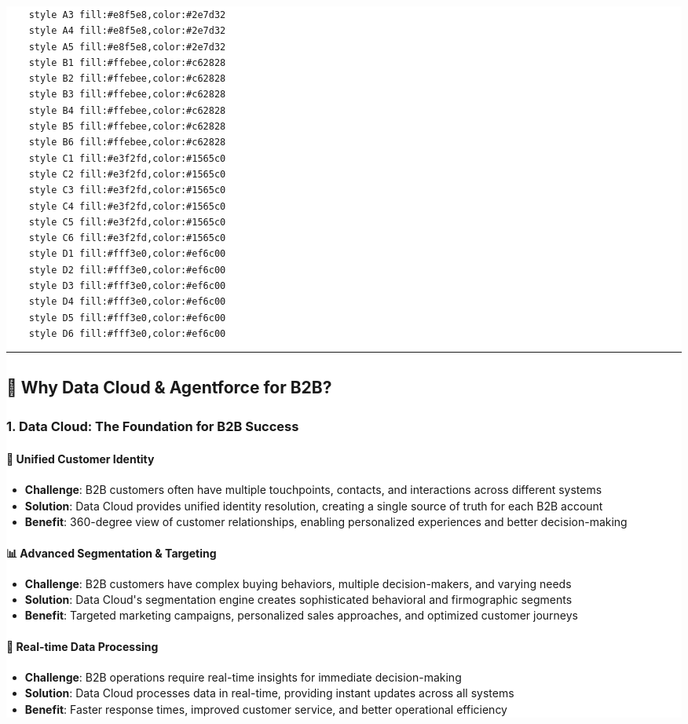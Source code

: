 ```mermaid
    style A3 fill:#e8f5e8,color:#2e7d32
    style A4 fill:#e8f5e8,color:#2e7d32
    style A5 fill:#e8f5e8,color:#2e7d32
    style B1 fill:#ffebee,color:#c62828
    style B2 fill:#ffebee,color:#c62828
    style B3 fill:#ffebee,color:#c62828
    style B4 fill:#ffebee,color:#c62828
    style B5 fill:#ffebee,color:#c62828
    style B6 fill:#ffebee,color:#c62828
    style C1 fill:#e3f2fd,color:#1565c0
    style C2 fill:#e3f2fd,color:#1565c0
    style C3 fill:#e3f2fd,color:#1565c0
    style C4 fill:#e3f2fd,color:#1565c0
    style C5 fill:#e3f2fd,color:#1565c0
    style C6 fill:#e3f2fd,color:#1565c0
    style D1 fill:#fff3e0,color:#ef6c00
    style D2 fill:#fff3e0,color:#ef6c00
    style D3 fill:#fff3e0,color:#ef6c00
    style D4 fill:#fff3e0,color:#ef6c00
    style D5 fill:#fff3e0,color:#ef6c00
    style D6 fill:#fff3e0,color:#ef6c00
```

---

## 🎯 **Why Data Cloud & Agentforce for B2B?**

### **1. Data Cloud: The Foundation for B2B Success**

#### **🔗 Unified Customer Identity**
- **Challenge**: B2B customers often have multiple touchpoints, contacts, and interactions across different systems
- **Solution**: Data Cloud provides unified identity resolution, creating a single source of truth for each B2B account
- **Benefit**: 360-degree view of customer relationships, enabling personalized experiences and better decision-making

#### **📊 Advanced Segmentation & Targeting**
- **Challenge**: B2B customers have complex buying behaviors, multiple decision-makers, and varying needs
- **Solution**: Data Cloud's segmentation engine creates sophisticated behavioral and firmographic segments
- **Benefit**: Targeted marketing campaigns, personalized sales approaches, and optimized customer journeys

#### **🔄 Real-time Data Processing**
- **Challenge**: B2B operations require real-time insights for immediate decision-making
- **Solution**: Data Cloud processes data in real-time, providing instant updates across all systems
- **Benefit**: Faster response times, improved customer service, and better operational efficiency
